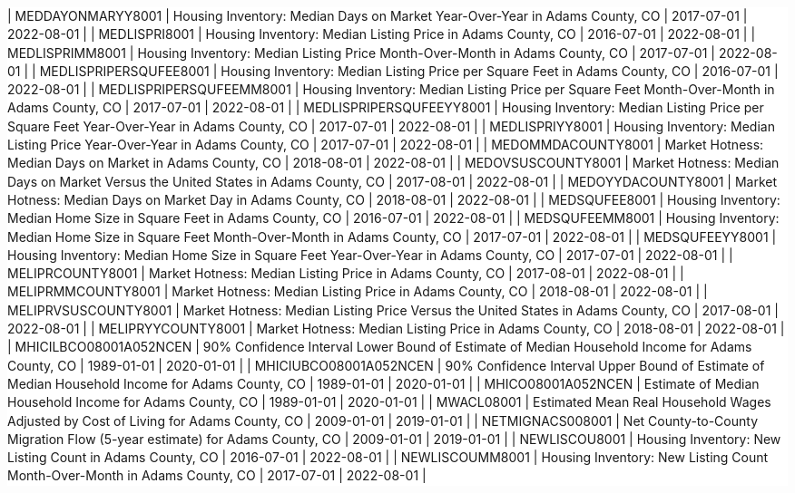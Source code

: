 | MEDDAYONMARYY8001         | Housing Inventory: Median Days on Market Year-Over-Year in Adams County, CO                                                                                               | 2017-07-01          | 2022-08-01        |
| MEDLISPRI8001             | Housing Inventory: Median Listing Price in Adams County, CO                                                                                                               | 2016-07-01          | 2022-08-01        |
| MEDLISPRIMM8001           | Housing Inventory: Median Listing Price Month-Over-Month in Adams County, CO                                                                                              | 2017-07-01          | 2022-08-01        |
| MEDLISPRIPERSQUFEE8001    | Housing Inventory: Median Listing Price per Square Feet in Adams County, CO                                                                                               | 2016-07-01          | 2022-08-01        |
| MEDLISPRIPERSQUFEEMM8001  | Housing Inventory: Median Listing Price per Square Feet Month-Over-Month in Adams County, CO                                                                              | 2017-07-01          | 2022-08-01        |
| MEDLISPRIPERSQUFEEYY8001  | Housing Inventory: Median Listing Price per Square Feet Year-Over-Year in Adams County, CO                                                                                | 2017-07-01          | 2022-08-01        |
| MEDLISPRIYY8001           | Housing Inventory: Median Listing Price Year-Over-Year in Adams County, CO                                                                                                | 2017-07-01          | 2022-08-01        |
| MEDOMMDACOUNTY8001        | Market Hotness: Median Days on Market in Adams County, CO                                                                                                                 | 2018-08-01          | 2022-08-01        |
| MEDOVSUSCOUNTY8001        | Market Hotness: Median Days on Market Versus the United States in Adams County, CO                                                                                        | 2017-08-01          | 2022-08-01        |
| MEDOYYDACOUNTY8001        | Market Hotness: Median Days on Market Day in Adams County, CO                                                                                                             | 2018-08-01          | 2022-08-01        |
| MEDSQUFEE8001             | Housing Inventory: Median Home Size in Square Feet in Adams County, CO                                                                                                    | 2016-07-01          | 2022-08-01        |
| MEDSQUFEEMM8001           | Housing Inventory: Median Home Size in Square Feet Month-Over-Month in Adams County, CO                                                                                   | 2017-07-01          | 2022-08-01        |
| MEDSQUFEEYY8001           | Housing Inventory: Median Home Size in Square Feet Year-Over-Year in Adams County, CO                                                                                     | 2017-07-01          | 2022-08-01        |
| MELIPRCOUNTY8001          | Market Hotness: Median Listing Price in Adams County, CO                                                                                                                  | 2017-08-01          | 2022-08-01        |
| MELIPRMMCOUNTY8001        | Market Hotness: Median Listing Price in Adams County, CO                                                                                                                  | 2018-08-01          | 2022-08-01        |
| MELIPRVSUSCOUNTY8001      | Market Hotness: Median Listing Price Versus the United States in Adams County, CO                                                                                         | 2017-08-01          | 2022-08-01        |
| MELIPRYYCOUNTY8001        | Market Hotness: Median Listing Price in Adams County, CO                                                                                                                  | 2018-08-01          | 2022-08-01        |
| MHICILBCO08001A052NCEN    | 90% Confidence Interval Lower Bound of Estimate of Median Household Income for Adams County, CO                                                                           | 1989-01-01          | 2020-01-01        |
| MHICIUBCO08001A052NCEN    | 90% Confidence Interval Upper Bound of Estimate of Median Household Income for Adams County, CO                                                                           | 1989-01-01          | 2020-01-01        |
| MHICO08001A052NCEN        | Estimate of Median Household Income for Adams County, CO                                                                                                                  | 1989-01-01          | 2020-01-01        |
| MWACL08001                | Estimated Mean Real Household Wages Adjusted by Cost of Living for Adams County, CO                                                                                       | 2009-01-01          | 2019-01-01        |
| NETMIGNACS008001          | Net County-to-County Migration Flow (5-year estimate) for Adams County, CO                                                                                                | 2009-01-01          | 2019-01-01        |
| NEWLISCOU8001             | Housing Inventory: New Listing Count in Adams County, CO                                                                                                                  | 2016-07-01          | 2022-08-01        |
| NEWLISCOUMM8001           | Housing Inventory: New Listing Count Month-Over-Month in Adams County, CO                                                                                                 | 2017-07-01          | 2022-08-01        |